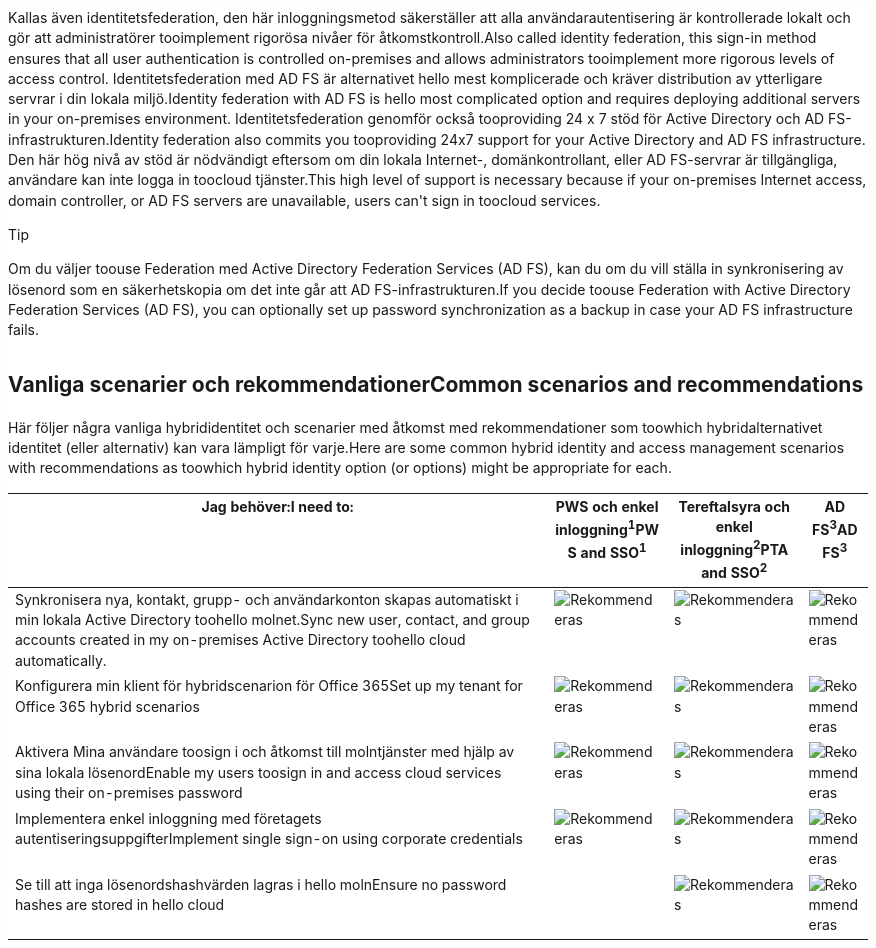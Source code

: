 <span data-ttu-id="c3850-157">Kallas även identitetsfederation, den här inloggningsmetod säkerställer att alla användarautentisering är kontrollerade lokalt och gör att administratörer tooimplement rigorösa nivåer för åtkomstkontroll.</span><span class="sxs-lookup"><span data-stu-id="c3850-157">Also called identity federation, this sign-in method ensures that all user authentication is controlled on-premises and allows administrators tooimplement more rigorous levels of access control.</span></span> <span data-ttu-id="c3850-158">Identitetsfederation med AD FS är alternativet hello mest komplicerade och kräver distribution av ytterligare servrar i din lokala miljö.</span><span class="sxs-lookup"><span data-stu-id="c3850-158">Identity federation with AD FS is hello most complicated option and requires deploying additional servers in your on-premises environment.</span></span> <span data-ttu-id="c3850-159">Identitetsfederation genomför också tooproviding 24 x 7 stöd för Active Directory och AD FS-infrastrukturen.</span><span class="sxs-lookup"><span data-stu-id="c3850-159">Identity federation also commits you tooproviding 24x7 support for your Active Directory and AD FS infrastructure.</span></span> <span data-ttu-id="c3850-160">Den här hög nivå av stöd är nödvändigt eftersom om din lokala Internet-, domänkontrollant, eller AD FS-servrar är tillgängliga, användare kan inte logga in toocloud tjänster.</span><span class="sxs-lookup"><span data-stu-id="c3850-160">This high level of support is necessary because if your on-premises Internet access, domain controller, or AD FS servers are unavailable, users can't sign in toocloud services.</span></span>

> [!TIP]
> <span data-ttu-id="c3850-161">Om du väljer toouse Federation med Active Directory Federation Services (AD FS), kan du om du vill ställa in synkronisering av lösenord som en säkerhetskopia om det inte går att AD FS-infrastrukturen.</span><span class="sxs-lookup"><span data-stu-id="c3850-161">If you decide toouse Federation with Active Directory Federation Services (AD FS), you can optionally set up password synchronization as a backup in case your AD FS infrastructure fails.</span></span>


## <a name="common-scenarios-and-recommendations"></a><span data-ttu-id="c3850-162">Vanliga scenarier och rekommendationer</span><span class="sxs-lookup"><span data-stu-id="c3850-162">Common scenarios and recommendations</span></span>
<span data-ttu-id="c3850-163">Här följer några vanliga hybrididentitet och scenarier med åtkomst med rekommendationer som toowhich hybridalternativet identitet (eller alternativ) kan vara lämpligt för varje.</span><span class="sxs-lookup"><span data-stu-id="c3850-163">Here are some common hybrid identity and access management scenarios with recommendations as toowhich hybrid identity option (or options) might be appropriate for each.</span></span>

|<span data-ttu-id="c3850-164">Jag behöver:</span><span class="sxs-lookup"><span data-stu-id="c3850-164">I need to:</span></span>|<span data-ttu-id="c3850-165">PWS och enkel inloggning<sup>1</sup></span><span class="sxs-lookup"><span data-stu-id="c3850-165">PWS and SSO<sup>1</sup></span></span>| <span data-ttu-id="c3850-166">Tereftalsyra och enkel inloggning<sup>2</sup></span><span class="sxs-lookup"><span data-stu-id="c3850-166">PTA and SSO<sup>2</sup></span></span> | <span data-ttu-id="c3850-167">AD FS<sup>3</sup></span><span class="sxs-lookup"><span data-stu-id="c3850-167">AD FS<sup>3</sup></span></span>|
|-----|-----|-----|-----|
|<span data-ttu-id="c3850-168">Synkronisera nya, kontakt, grupp- och användarkonton skapas automatiskt i min lokala Active Directory toohello molnet.</span><span class="sxs-lookup"><span data-stu-id="c3850-168">Sync new user, contact, and group accounts created in my on-premises Active Directory toohello cloud automatically.</span></span>|![Rekommenderas](./media/choose-hybrid-identity-solution/ic195031.png)| ![Rekommenderas](./media/choose-hybrid-identity-solution/ic195031.png) |![Rekommenderas](./media/choose-hybrid-identity-solution/ic195031.png)|
|<span data-ttu-id="c3850-172">Konfigurera min klient för hybridscenarion för Office 365</span><span class="sxs-lookup"><span data-stu-id="c3850-172">Set up my tenant for Office 365 hybrid scenarios</span></span>|![Rekommenderas](./media/choose-hybrid-identity-solution/ic195031.png)| ![Rekommenderas](./media/choose-hybrid-identity-solution/ic195031.png) |![Rekommenderas](./media/choose-hybrid-identity-solution/ic195031.png)|
|<span data-ttu-id="c3850-176">Aktivera Mina användare toosign i och åtkomst till molntjänster med hjälp av sina lokala lösenord</span><span class="sxs-lookup"><span data-stu-id="c3850-176">Enable my users toosign in and access cloud services using their on-premises password</span></span>|![Rekommenderas](./media/choose-hybrid-identity-solution/ic195031.png)| ![Rekommenderas](./media/choose-hybrid-identity-solution/ic195031.png) |![Rekommenderas](./media/choose-hybrid-identity-solution/ic195031.png)|
|<span data-ttu-id="c3850-180">Implementera enkel inloggning med företagets autentiseringsuppgifter</span><span class="sxs-lookup"><span data-stu-id="c3850-180">Implement single sign-on using corporate credentials</span></span>|![Rekommenderas](./media/choose-hybrid-identity-solution/ic195031.png)| ![Rekommenderas](./media/choose-hybrid-identity-solution/ic195031.png) |![Rekommenderas](./media/choose-hybrid-identity-solution/ic195031.png)|
|<span data-ttu-id="c3850-184">Se till att inga lösenordshashvärden lagras i hello moln</span><span class="sxs-lookup"><span data-stu-id="c3850-184">Ensure no password hashes are stored in hello cloud</span></span>| |![Rekommenderas](./media/choose-hybrid-identity-solution/ic195031.png)|![Rekommenderas](./media/choose-hybrid-identity-solution/ic195031.png)|